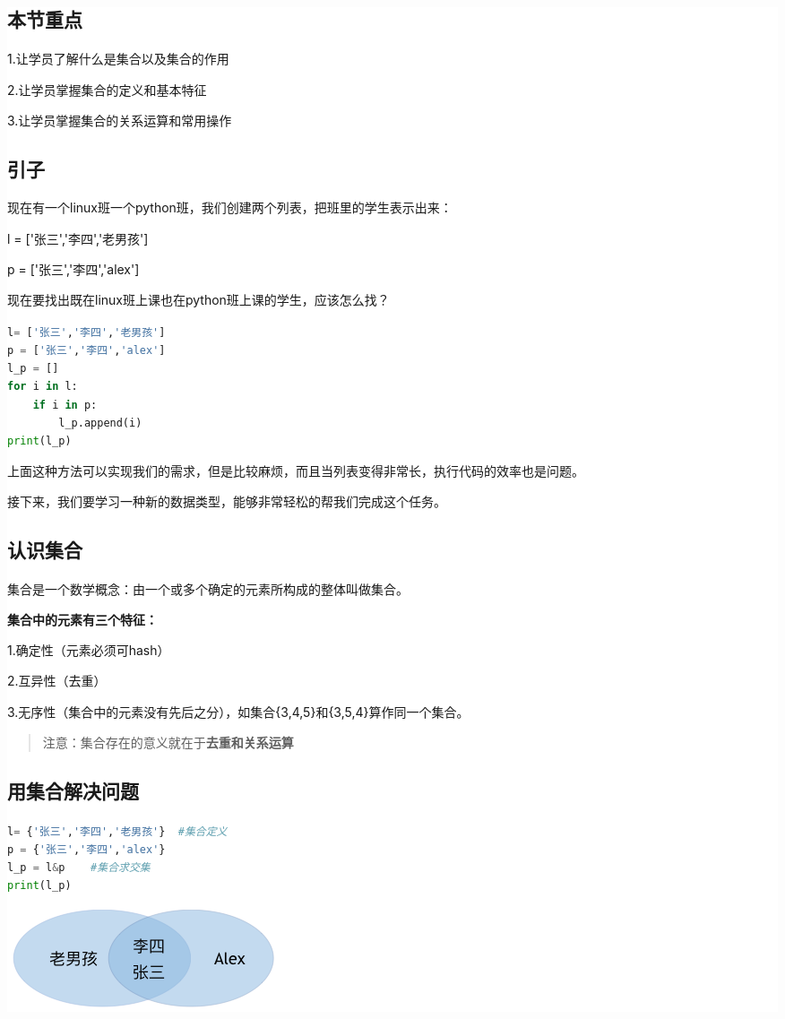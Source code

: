 ## 本节重点

1.让学员了解什么是集合以及集合的作用

2.让学员掌握集合的定义和基本特征

3.让学员掌握集合的关系运算和常用操作

## 引子

现在有一个linux班一个python班，我们创建两个列表，把班里的学生表示出来：

l = \['张三','李四','老男孩'\]

p = \['张三','李四','alex'\]

现在要找出既在linux班上课也在python班上课的学生，应该怎么找？

```py
l= ['张三','李四','老男孩']
p = ['张三','李四','alex']
l_p = []
for i in l:
    if i in p:
        l_p.append(i)
print(l_p)
```

上面这种方法可以实现我们的需求，但是比较麻烦，而且当列表变得非常长，执行代码的效率也是问题。

接下来，我们要学习一种新的数据类型，能够非常轻松的帮我们完成这个任务。

## 认识集合

集合是一个数学概念：由一个或多个确定的元素所构成的整体叫做集合。

**集合中的元素有三个特征：**

1.确定性（元素必须可hash）

2.互异性（去重）

3.无序性（集合中的元素没有先后之分），如集合{3,4,5}和{3,5,4}算作同一个集合。

> 注意：集合存在的意义就在于**去重和关系运算**

## 用集合解决问题

```py
l= {'张三','李四','老男孩'}  #集合定义
p = {'张三','李四','alex'}
l_p = l&p    #集合求交集
print(l_p)
```

![](/assets/交集.png)
